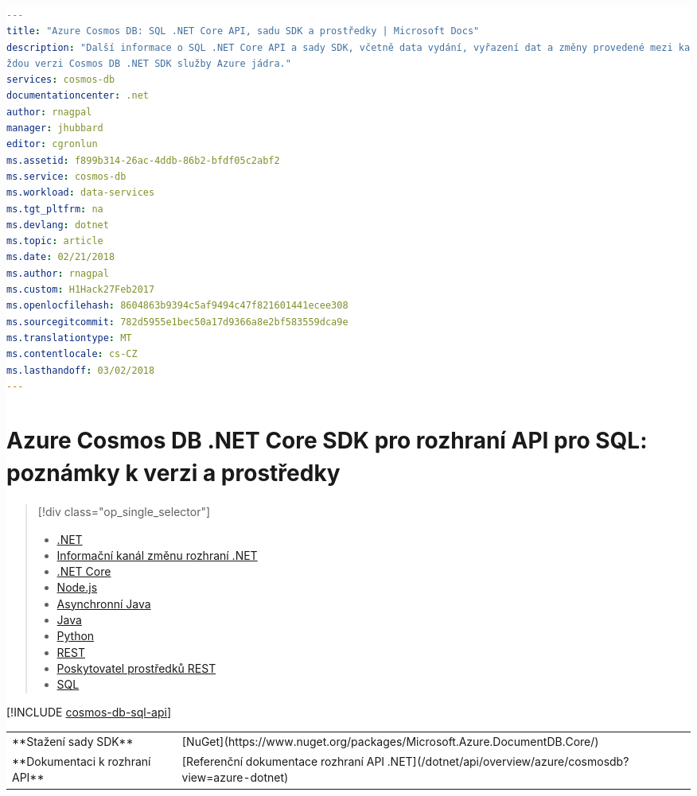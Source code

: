 ```yaml
---
title: "Azure Cosmos DB: SQL .NET Core API, sadu SDK a prostředky | Microsoft Docs"
description: "Další informace o SQL .NET Core API a sady SDK, včetně data vydání, vyřazení dat a změny provedené mezi každou verzi Cosmos DB .NET SDK služby Azure jádra."
services: cosmos-db
documentationcenter: .net
author: rnagpal
manager: jhubbard
editor: cgronlun
ms.assetid: f899b314-26ac-4ddb-86b2-bfdf05c2abf2
ms.service: cosmos-db
ms.workload: data-services
ms.tgt_pltfrm: na
ms.devlang: dotnet
ms.topic: article
ms.date: 02/21/2018
ms.author: rnagpal
ms.custom: H1Hack27Feb2017
ms.openlocfilehash: 8604863b9394c5af9494c47f821601441ecee308
ms.sourcegitcommit: 782d5955e1bec50a17d9366a8e2bf583559dca9e
ms.translationtype: MT
ms.contentlocale: cs-CZ
ms.lasthandoff: 03/02/2018
---
```

# <a name="azure-cosmos-db-net-core-sdk-for-sql-api-release-notes-and-resources"></a>Azure Cosmos DB .NET Core SDK pro rozhraní API pro SQL: poznámky k verzi a prostředky
> [!div class="op_single_selector"]
> * [.NET](sql-api-sdk-dotnet.md)
> * [Informační kanál změnu rozhraní .NET](sql-api-sdk-dotnet-changefeed.md)
> * [.NET Core](sql-api-sdk-dotnet-core.md)
> * [Node.js](sql-api-sdk-node.md)
> * [Asynchronní Java](sql-api-sdk-async-java.md)
> * [Java](sql-api-sdk-java.md)
> * [Python](sql-api-sdk-python.md)
> * [REST](https://docs.microsoft.com/rest/api/documentdb/)
> * [Poskytovatel prostředků REST](https://docs.microsoft.com/rest/api/documentdbresourceprovider/)
> * [SQL](https://msdn.microsoft.com/library/azure/dn782250.aspx)
> 
> 

[!INCLUDE [cosmos-db-sql-api](../../includes/cosmos-db-sql-api.md)]

<table>

<tr><td>**Stažení sady SDK**</td><td>[NuGet](https://www.nuget.org/packages/Microsoft.Azure.DocumentDB.Core/)</td></tr>

<tr><td>**Dokumentaci k rozhraní API**</td><td>[Referenční dokumentace rozhraní API .NET](/dotnet/api/overview/azure/cosmosdb?view=azure-dotnet)</td></tr>
